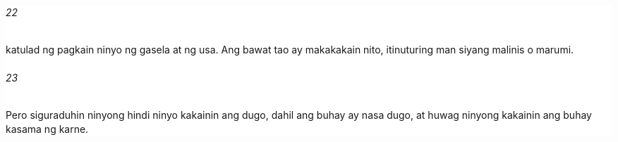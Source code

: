 



















###### 22 










katulad ng pagkain ninyo ng gasela at ng usa. Ang bawat tao ay makakakain nito, itinuturing man siyang malinis o marumi. 





















###### 23 










Pero siguraduhin ninyong hindi ninyo kakainin ang dugo, dahil ang buhay ay nasa dugo, at huwag ninyong kakainin ang buhay kasama ng karne. 



















